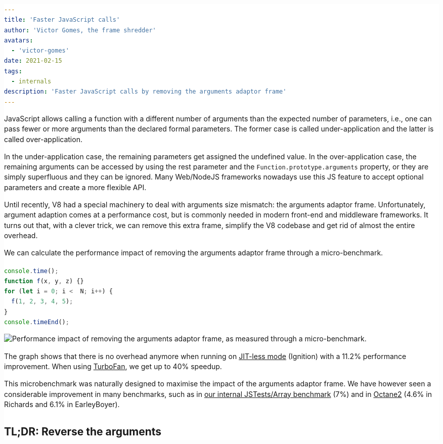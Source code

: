```yaml
---
title: 'Faster JavaScript calls'
author: 'Victor Gomes, the frame shredder'
avatars:
  - 'victor-gomes'
date: 2021-02-15
tags:
  - internals
description: 'Faster JavaScript calls by removing the arguments adaptor frame'
---
```


JavaScript allows calling a function with a different number of arguments than the expected number of parameters, i.e., one can pass fewer or more arguments than the declared formal parameters. The former case is called under-application and the latter is called over-application.

In the under-application case, the remaining parameters get assigned the undefined value. In the over-application case, the remaining arguments can be accessed by using the rest parameter and the `Function.prototype.arguments` property, or they are simply superfluous and they can be ignored. Many Web/NodeJS frameworks nowadays use this JS feature to accept optional parameters and create a more flexible API.

Until recently, V8 had a special machinery to deal with arguments size mismatch: the arguments adaptor frame. Unfortunately, argument adaption comes at a performance cost, but is commonly needed in modern front-end and middleware frameworks. It turns out that, with a clever trick, we can remove this extra frame, simplify the V8 codebase and get rid of almost the entire overhead.

We can calculate the performance impact of removing the arguments adaptor frame through a micro-benchmark.

```js
console.time();
function f(x, y, z) {}
for (let i = 0; i <  N; i++) {
  f(1, 2, 3, 4, 5);
}
console.timeEnd();
```

![Performance impact of removing the arguments adaptor frame, as measured through a micro-benchmark.](/_img/v8-release-89/perf.svg)

The graph shows that there is no overhead anymore when running on [JIT-less mode](https://v8.dev/blog/jitless) (Ignition) with a 11.2% performance improvement. When using [TurboFan](https://v8.dev/docs/turbofan), we get up to 40% speedup.

This microbenchmark was naturally designed to maximise the impact of the arguments adaptor frame. We have however seen a considerable improvement in many benchmarks, such as in [our internal JSTests/Array benchmark](https://chromium.googlesource.com/v8/v8/+/b7aa85fe00c521a704ca83cc8789354e86482a60/test/js-perf-test/JSTests.json) (7%) and in [Octane2](https://github.com/chromium/octane) (4.6% in Richards and 6.1% in EarleyBoyer).

## TL;DR: Reverse the arguments
